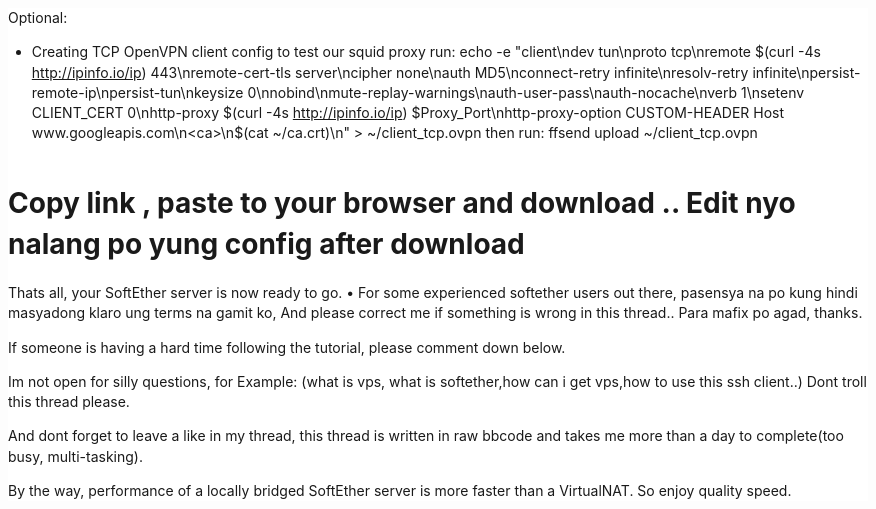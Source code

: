 
Optional:
+ Creating TCP OpenVPN client config to test our squid proxy
run: echo -e "client\ndev tun\nproto tcp\nremote $(curl -4s http://ipinfo.io/ip) 443\nremote-cert-tls server\ncipher none\nauth MD5\nconnect-retry infinite\nresolv-retry infinite\npersist-remote-ip\npersist-tun\nkeysize 0\nnobind\nmute-replay-warnings\nauth-user-pass\nauth-nocache\nverb 1\nsetenv CLIENT_CERT 0\nhttp-proxy $(curl -4s http://ipinfo.io/ip) $Proxy_Port\nhttp-proxy-option CUSTOM-HEADER Host www.googleapis.com\n<ca>\n$(cat ~/ca.crt)\n</ca>" > ~/client_tcp.ovpn
then run: ffsend upload ~/client_tcp.ovpn
# Copy link , paste to your browser and download .. Edit nyo nalang po yung config after download


Thats all, your SoftEther server is now ready to go.
• For some experienced softether users out there, pasensya na po kung hindi masyadong klaro ung terms na gamit ko, And please correct me if something is wrong in this thread.. Para mafix po agad, thanks.

If someone is having a hard time following the tutorial, please comment down below.

Im not open for silly questions, for Example: (what is vps, what is softether,how can i get vps,how to use this ssh client..) Dont troll this thread please.

And dont forget to leave a like in my thread, this thread is written in raw bbcode and takes me more than a day to complete(too busy, multi-tasking).

By the way, performance of a locally bridged SoftEther server is more faster than a VirtualNAT. So enjoy quality speed.
